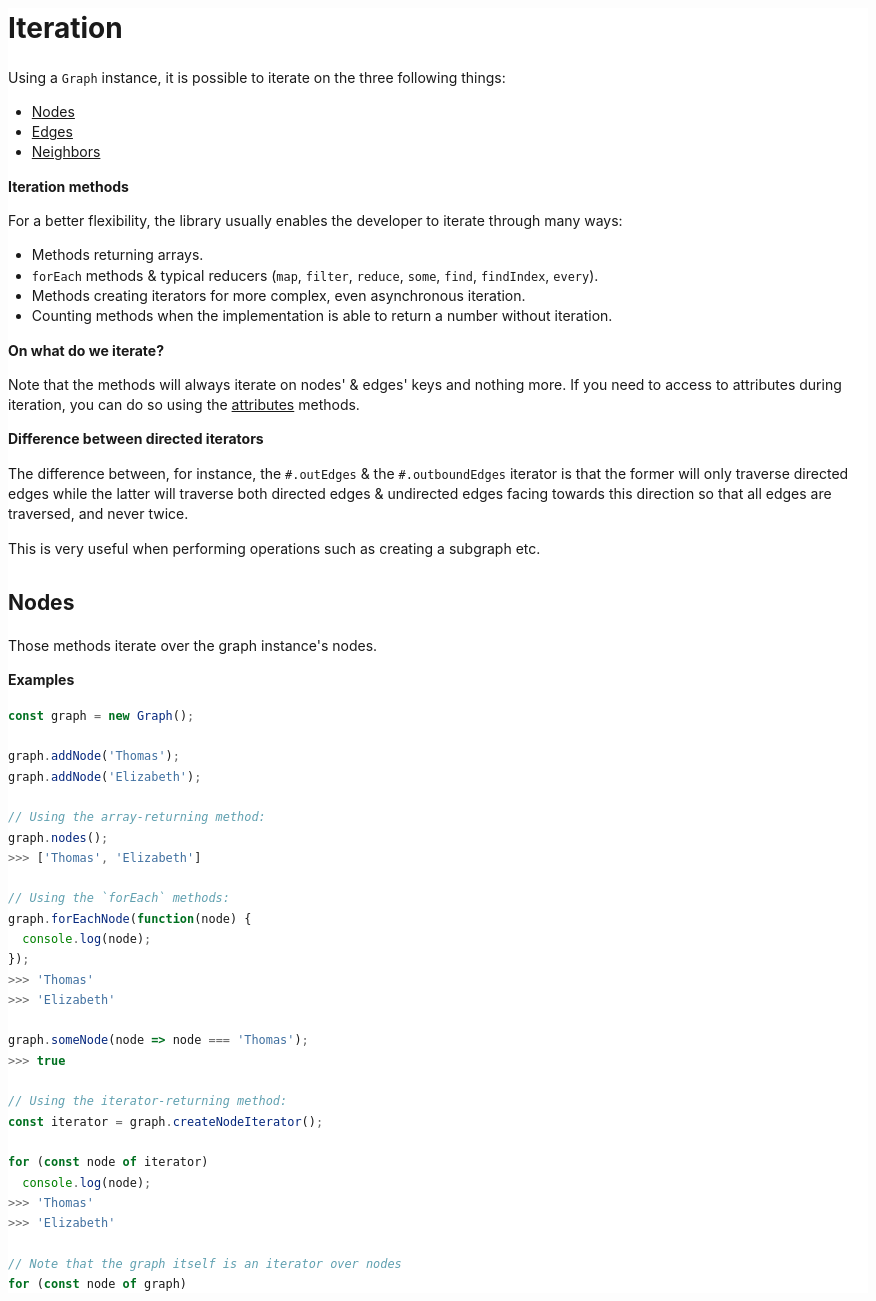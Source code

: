 # Iteration

Using a `Graph` instance, it is possible to iterate on the three following things:

* [Nodes](#nodes)
* [Edges](#edges)
* [Neighbors](#neighbors)

**Iteration methods**

For a better flexibility, the library usually enables the developer to iterate through many ways:

* Methods returning arrays.
* `forEach` methods & typical reducers (`map`, `filter`, `reduce`, `some`, `find`, `findIndex`, `every`).
* Methods creating iterators for more complex, even asynchronous iteration.
* Counting methods when the implementation is able to return a number without iteration.

**On what do we iterate?**

Note that the methods will always iterate on nodes' & edges' keys and nothing more. If you need to access to attributes during iteration, you can do so using the [attributes](attributes.md) methods.

**Difference between directed iterators**

The difference between, for instance, the `#.outEdges` & the `#.outboundEdges` iterator is that the former will only traverse directed edges while the latter will traverse both directed edges & undirected edges facing towards this direction so that all edges are traversed, and never twice.

This is very useful when performing operations such as creating a subgraph etc.

## Nodes

Those methods iterate over the graph instance's nodes.

**Examples**

```js
const graph = new Graph();

graph.addNode('Thomas');
graph.addNode('Elizabeth');

// Using the array-returning method:
graph.nodes();
>>> ['Thomas', 'Elizabeth']

// Using the `forEach` methods:
graph.forEachNode(function(node) {
  console.log(node);
});
>>> 'Thomas'
>>> 'Elizabeth'

graph.someNode(node => node === 'Thomas');
>>> true

// Using the iterator-returning method:
const iterator = graph.createNodeIterator();

for (const node of iterator)
  console.log(node);
>>> 'Thomas'
>>> 'Elizabeth'

// Note that the graph itself is an iterator over nodes
for (const node of graph)
```